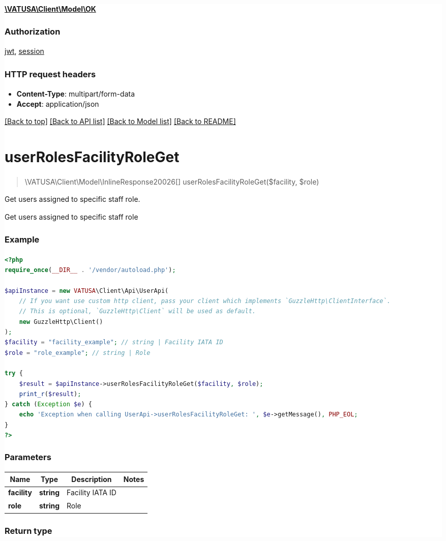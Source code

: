 [**\VATUSA\Client\Model\OK**](../Model/OK.md)

### Authorization

[jwt](../../README.md#jwt), [session](../../README.md#session)

### HTTP request headers

 - **Content-Type**: multipart/form-data
 - **Accept**: application/json

[[Back to top]](#) [[Back to API list]](../../README.md#documentation-for-api-endpoints) [[Back to Model list]](../../README.md#documentation-for-models) [[Back to README]](../../README.md)

# **userRolesFacilityRoleGet**
> \VATUSA\Client\Model\InlineResponse20026[] userRolesFacilityRoleGet($facility, $role)

Get users assigned to specific staff role.

Get users assigned to specific staff role

### Example
```php
<?php
require_once(__DIR__ . '/vendor/autoload.php');

$apiInstance = new VATUSA\Client\Api\UserApi(
    // If you want use custom http client, pass your client which implements `GuzzleHttp\ClientInterface`.
    // This is optional, `GuzzleHttp\Client` will be used as default.
    new GuzzleHttp\Client()
);
$facility = "facility_example"; // string | Facility IATA ID
$role = "role_example"; // string | Role

try {
    $result = $apiInstance->userRolesFacilityRoleGet($facility, $role);
    print_r($result);
} catch (Exception $e) {
    echo 'Exception when calling UserApi->userRolesFacilityRoleGet: ', $e->getMessage(), PHP_EOL;
}
?>
```

### Parameters

Name | Type | Description  | Notes
------------- | ------------- | ------------- | -------------
 **facility** | **string**| Facility IATA ID |
 **role** | **string**| Role |

### Return type
